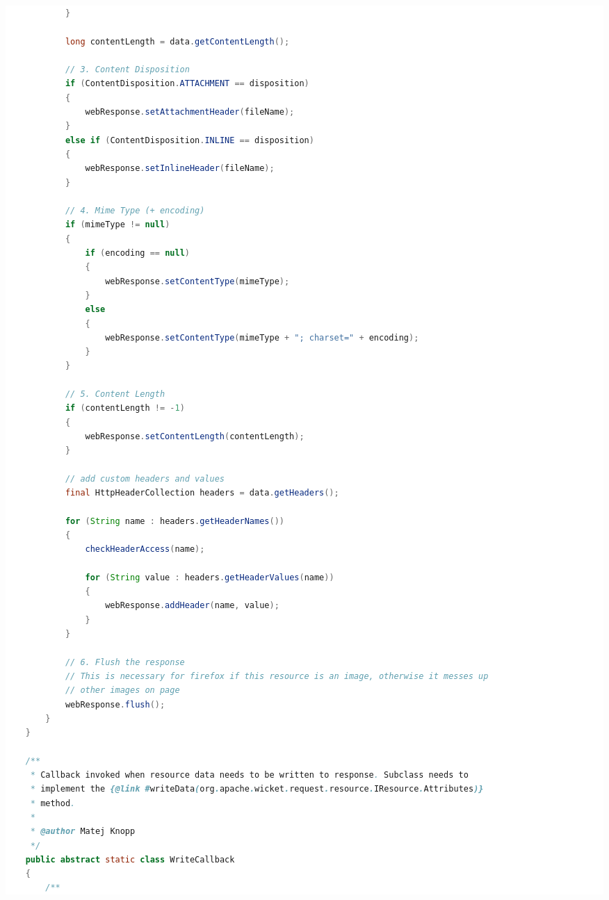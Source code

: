 ```java
			}

			long contentLength = data.getContentLength();

			// 3. Content Disposition
			if (ContentDisposition.ATTACHMENT == disposition)
			{
				webResponse.setAttachmentHeader(fileName);
			}
			else if (ContentDisposition.INLINE == disposition)
			{
				webResponse.setInlineHeader(fileName);
			}

			// 4. Mime Type (+ encoding)
			if (mimeType != null)
			{
				if (encoding == null)
				{
					webResponse.setContentType(mimeType);
				}
				else
				{
					webResponse.setContentType(mimeType + "; charset=" + encoding);
				}
			}

			// 5. Content Length
			if (contentLength != -1)
			{
				webResponse.setContentLength(contentLength);
			}

			// add custom headers and values
			final HttpHeaderCollection headers = data.getHeaders();

			for (String name : headers.getHeaderNames())
			{
				checkHeaderAccess(name);

				for (String value : headers.getHeaderValues(name))
				{
					webResponse.addHeader(name, value);
				}
			}

			// 6. Flush the response
			// This is necessary for firefox if this resource is an image, otherwise it messes up
			// other images on page
			webResponse.flush();
		}
	}

	/**
	 * Callback invoked when resource data needs to be written to response. Subclass needs to
	 * implement the {@link #writeData(org.apache.wicket.request.resource.IResource.Attributes)}
	 * method.
	 * 
	 * @author Matej Knopp
	 */
	public abstract static class WriteCallback
	{
		/**
```
